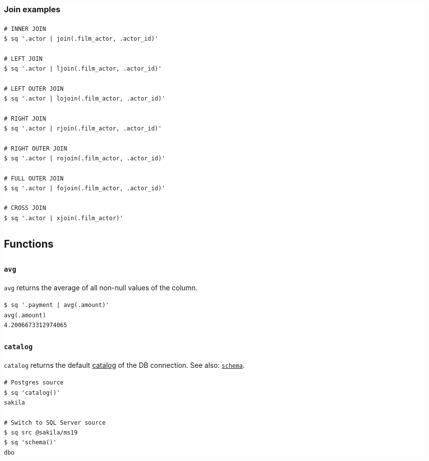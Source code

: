 ### Join examples

```shell
# INNER JOIN
$ sq '.actor | join(.film_actor, .actor_id)'

# LEFT JOIN
$ sq '.actor | ljoin(.film_actor, .actor_id)'

# LEFT OUTER JOIN
$ sq '.actor | lojoin(.film_actor, .actor_id)'

# RIGHT JOIN
$ sq '.actor | rjoin(.film_actor, .actor_id)'

# RIGHT OUTER JOIN
$ sq '.actor | rojoin(.film_actor, .actor_id)'

# FULL OUTER JOIN
$ sq '.actor | fojoin(.film_actor, .actor_id)'

# CROSS JOIN
$ sq '.actor | xjoin(.film_actor)'
```

## Functions

### `avg`

`avg` returns the average of all non-null values of the column.

```shell
$ sq '.payment | avg(.amount)'
avg(.amount)
4.2006673312974065
```

### `catalog`

`catalog` returns the default [catalog](/docs/concepts#schema--catalog) of the DB connection.
See also: [`schema`](#schema).

```shell
# Postgres source
$ sq 'catalog()'
sakila

# Switch to SQL Server source
$ sq src @sakila/ms19
$ sq 'schema()'
dbo
```
